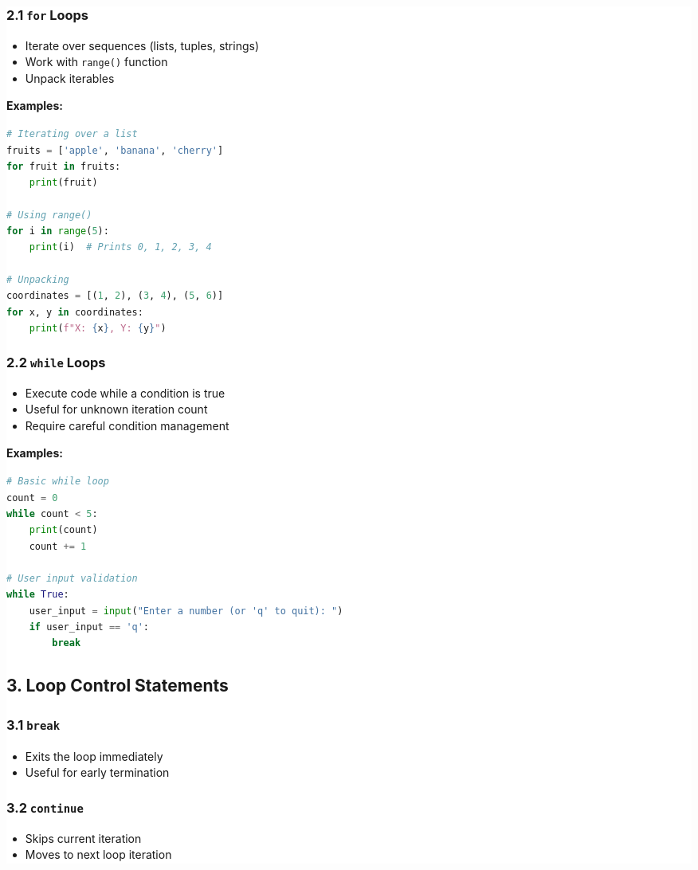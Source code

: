 ### 2.1 `for` Loops
- Iterate over sequences (lists, tuples, strings)
- Work with `range()` function
- Unpack iterables

**Examples:**
```python
# Iterating over a list
fruits = ['apple', 'banana', 'cherry']
for fruit in fruits:
    print(fruit)

# Using range()
for i in range(5):
    print(i)  # Prints 0, 1, 2, 3, 4

# Unpacking
coordinates = [(1, 2), (3, 4), (5, 6)]
for x, y in coordinates:
    print(f"X: {x}, Y: {y}")
```

### 2.2 `while` Loops
- Execute code while a condition is true
- Useful for unknown iteration count
- Require careful condition management

**Examples:**
```python
# Basic while loop
count = 0
while count < 5:
    print(count)
    count += 1

# User input validation
while True:
    user_input = input("Enter a number (or 'q' to quit): ")
    if user_input == 'q':
        break
```

## 3. Loop Control Statements

### 3.1 `break`
- Exits the loop immediately
- Useful for early termination

### 3.2 `continue`
- Skips current iteration
- Moves to next loop iteration
